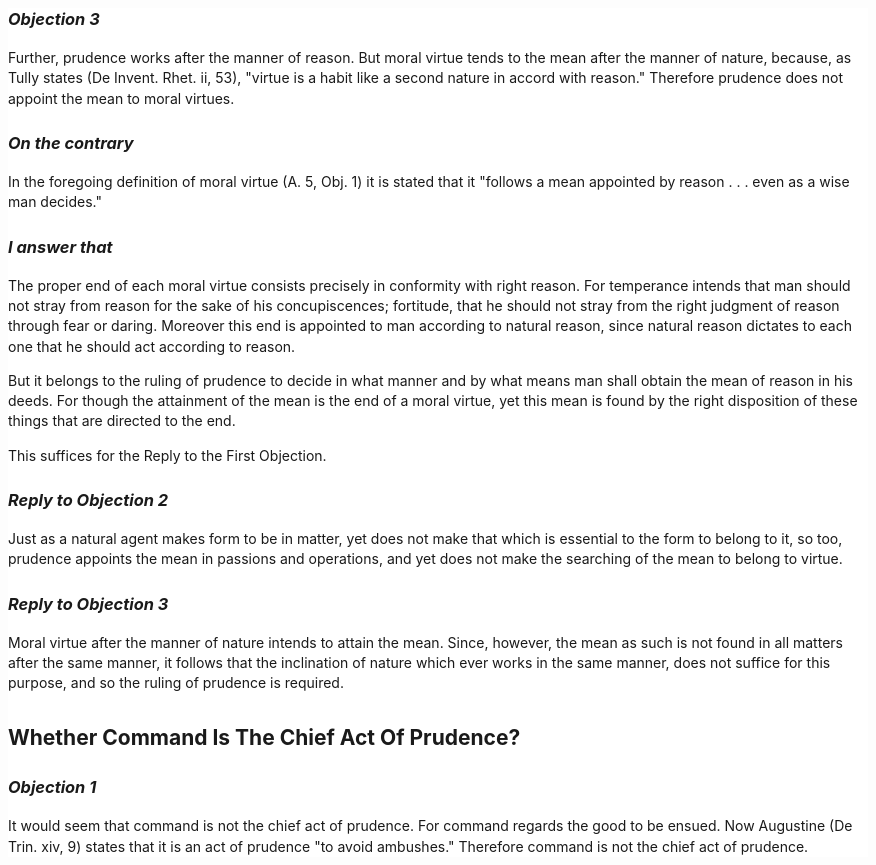 ### *Objection 3*
Further, prudence works after the manner of reason. But moral
virtue tends to the mean after the manner of nature, because, as
Tully states (De Invent. Rhet. ii, 53), "virtue is a habit like a
second nature in accord with reason." Therefore prudence does not
appoint the mean to moral virtues.

### *On the contrary*
In the foregoing definition of moral virtue
(A. 5, Obj. 1) it is stated that it "follows a mean appointed by
reason . . . even as a wise man decides."

### *I answer that*
The proper end of each moral virtue consists
precisely in conformity with right reason. For temperance intends
that man should not stray from reason for the sake of his
concupiscences; fortitude, that he should not stray from the right
judgment of reason through fear or daring. Moreover this end is
appointed to man according to natural reason, since natural reason
dictates to each one that he should act according to reason.

But it belongs to the ruling of prudence to decide in what manner and
by what means man shall obtain the mean of reason in his deeds. For
though the attainment of the mean is the end of a moral virtue, yet
this mean is found by the right disposition of these things that are
directed to the end.

This suffices for the Reply to the First Objection.

### *Reply to Objection 2*
Just as a natural agent makes form to be in
matter, yet does not make that which is essential to the form to
belong to it, so too, prudence appoints the mean in passions and
operations, and yet does not make the searching of the mean to belong
to virtue.

### *Reply to Objection 3*
Moral virtue after the manner of nature intends
to attain the mean. Since, however, the mean as such is not found in
all matters after the same manner, it follows that the inclination of
nature which ever works in the same manner, does not suffice for this
purpose, and so the ruling of prudence is required.

## Whether Command Is The Chief Act Of Prudence?

### *Objection 1*
It would seem that command is not the chief act of
prudence. For command regards the good to be ensued. Now Augustine
(De Trin. xiv, 9) states that it is an act of prudence "to avoid
ambushes." Therefore command is not the chief act of prudence.
